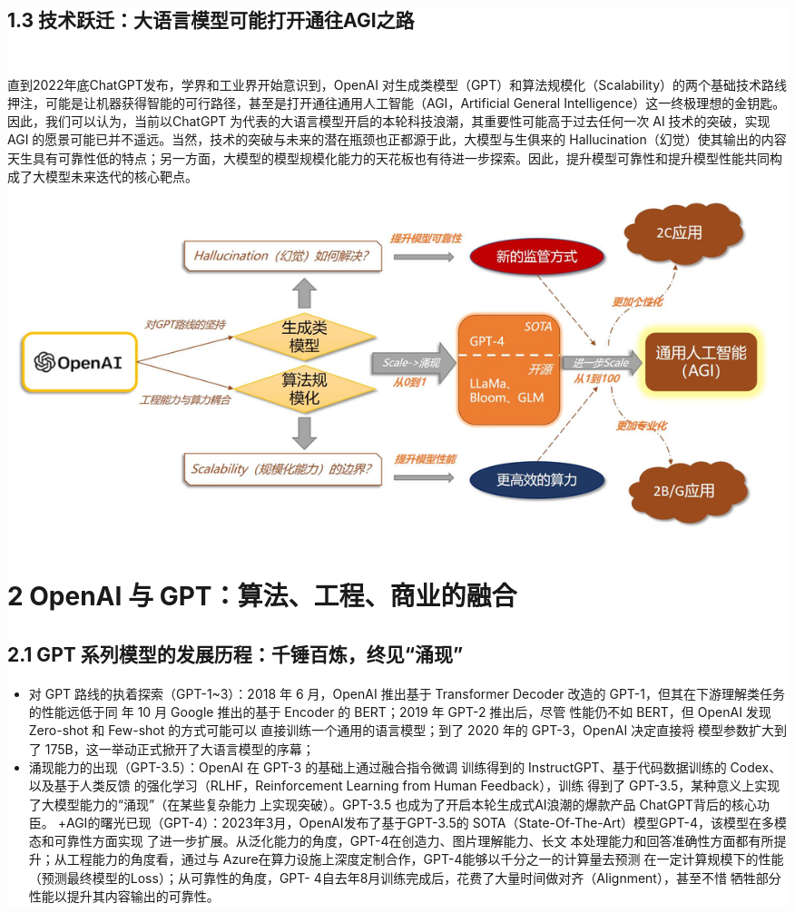## 1.3 技术跃迁：大语言模型可能打开通往AGI之路

$$\quad$$ 直到2022年底ChatGPT发布，学界和工业界开始意识到，OpenAI 对生成类模型（GPT）和算法规模化（Scalability）的两个基础技术路线押注，可能是让机器获得智能的可行路径，甚至是打开通往通用人工智能（AGI，Artificial General Intelligence）这一终极理想的金钥匙。因此，我们可以认为，当前以ChatGPT 为代表的大语言模型开启的本轮科技浪潮，其重要性可能高于过去任何一次 AI 技术的突破，实现 AGI 的愿景可能已并不遥远。当然，技术的突破与未来的潜在瓶颈也正都源于此，大模型与生俱来的 Hallucination（幻觉）使其输出的内容天生具有可靠性低的特点；另一方面，大模型的模型规模化能力的天花板也有待进一步探索。因此，提升模型可靠性和提升模型性能共同构成了大模型未来迭代的核心靶点。
![本次以 GPT 为代表的生成式 AI 技术进步路线图](image/llm_02_openai.png)


# 2 OpenAI 与 GPT：算法、工程、商业的融合
## 2.1 GPT 系列模型的发展历程：千锤百炼，终见“涌现”

+ 对 GPT 路线的执着探索（GPT-1~3）：2018 年 6 月，OpenAI 推出基于
Transformer Decoder 改造的 GPT-1，但其在下游理解类任务的性能远低于同
年 10 月 Google 推出的基于 Encoder 的 BERT；2019 年 GPT-2 推出后，尽管
性能仍不如 BERT，但 OpenAI 发现 Zero-shot 和 Few-shot 的方式可能可以
直接训练一个通用的语言模型；到了 2020 年的 GPT-3，OpenAI 决定直接将
模型参数扩大到了 175B，这一举动正式掀开了大语言模型的序幕；
+ 涌现能力的出现（GPT-3.5）：OpenAI 在 GPT-3 的基础上通过融合指令微调
训练得到的 InstructGPT、基于代码数据训练的 Codex、以及基于人类反馈
的强化学习（RLHF，Reinforcement Learning from Human Feedback），训练
得到了 GPT-3.5，某种意义上实现了大模型能力的“涌现”（在某些复杂能力
上实现突破）。GPT-3.5 也成为了开启本轮生成式AI浪潮的爆款产品
ChatGPT背后的核心功臣。
+AGI的曙光已现（GPT-4）：2023年3月，OpenAI发布了基于GPT-3.5的
SOTA（State-Of-The-Art）模型GPT-4，该模型在多模态和可靠性方面实现
了进一步扩展。从泛化能力的角度，GPT-4在创造力、图片理解能力、长文
本处理能力和回答准确性方面都有所提升；从工程能力的角度看，通过与
Azure在算力设施上深度定制合作，GPT-4能够以千分之一的计算量去预测
在一定计算规模下的性能（预测最终模型的Loss）；从可靠性的角度，GPT-
4自去年8月训练完成后，花费了大量时间做对齐（Alignment），甚至不惜
牺牲部分性能以提升其内容输出的可靠性。
